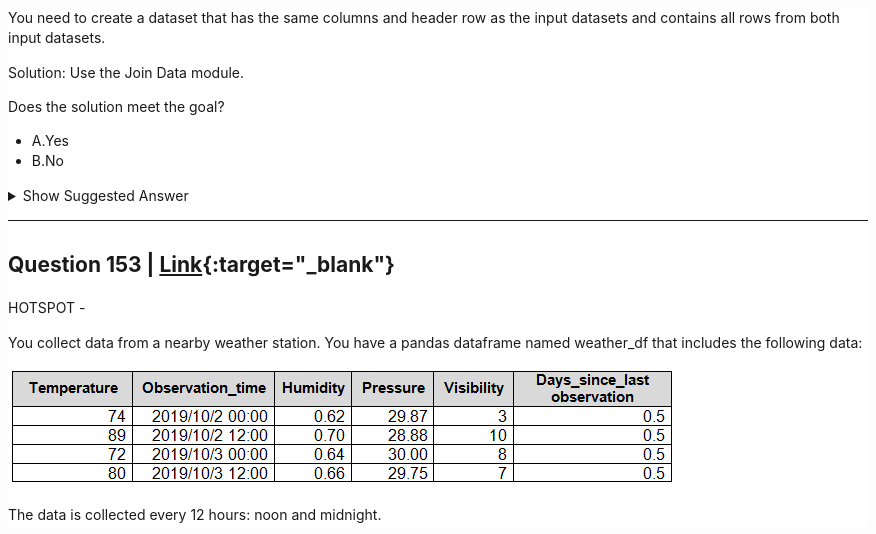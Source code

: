 You need to create a dataset that has the same columns and header row as the input datasets and contains all rows from both input datasets.

Solution: Use the Join Data module.

Does the solution meet the goal?

* A.Yes
* B.No

<details><summary>Show Suggested Answer</summary></details>

---

## Question 153 | [Link](https://www.examtopics.com/discussions/microsoft/view/114651-exam-dp-100-topic-2-question-110-discussion/){:target="_blank"}

HOTSPOT -

You collect data from a nearby weather station. You have a pandas dataframe named weather_df that includes the following data:

![Question Image](images/q153_image540.png)

The data is collected every 12 hours: noon and midnight.

